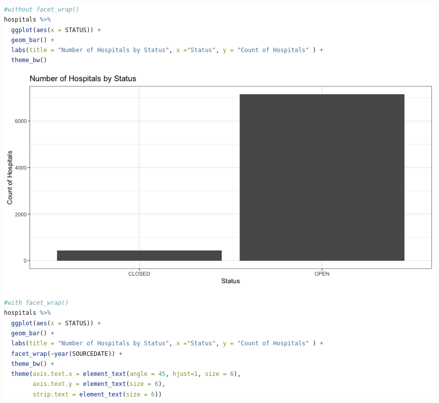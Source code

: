 

``` r
#without facet_wrap()
hospitals %>% 
  ggplot(aes(x = STATUS)) + 
  geom_bar() +
  labs(title = "Number of Hospitals by Status", x ="Status", y = "Count of Hospitals" ) +
  theme_bw()
```

![](lab7_files/figure-gfm/unnamed-chunk-5-1.png)

``` r
#with facet_wrap()
hospitals %>% 
  ggplot(aes(x = STATUS)) + 
  geom_bar() +
  labs(title = "Number of Hospitals by Status", x ="Status", y = "Count of Hospitals" ) +
  facet_wrap(~year(SOURCEDATE)) +
  theme_bw() +
  theme(axis.text.x = element_text(angle = 45, hjust=1, size = 6), 
        axis.text.y = element_text(size = 6),
        strip.text = element_text(size = 6)) 
```
